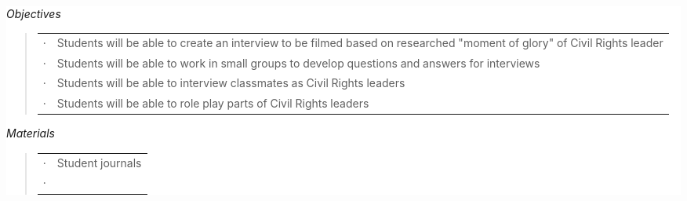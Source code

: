 <p>
<i>
Objectives
</i>
</p>
<blockquote>
<dl>
<table border="0">
<tr>
<td>
·
</td>
<td>
Students will be able to create an interview to be filmed based on researched "moment of glory" of Civil Rights leader
</td>
</tr>
<tr>
<td>
·
</td>
<td>
Students will be able to work in small groups to develop questions and answers for interviews
</td>
</tr>
<tr>
<td>
·
</td>
<td>
Students will be able to interview classmates as Civil Rights leaders
</td>
</tr>
<tr>
<td>
·
</td>
<td>
Students will be able to role play parts of Civil Rights leaders
</td>
</tr>
</table>
</dl>
</blockquote>
<p>
<i>
Materials
</i>
</p>
<blockquote>
<dl>
<table border="0">
<tr>
<td>
·
</td>
<td>
Student journals
</td>
</tr>
<tr>
<td>
·
</td>